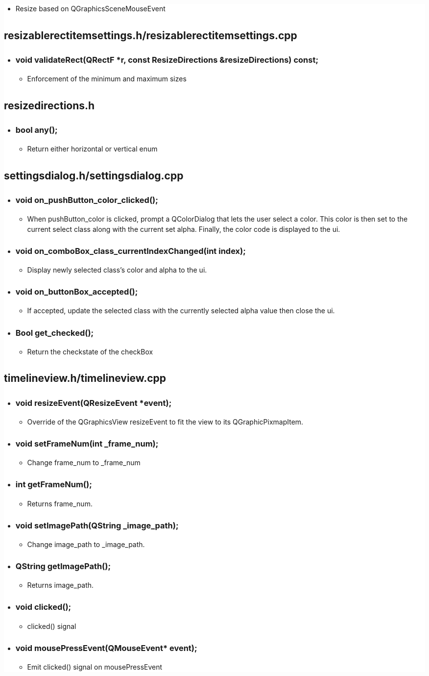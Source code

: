   - <span class="c3">Resize based on QGraphicsSceneMouseEvent</span>

## <span class="c9">resizablerectitemsettings.h/resizablerectitemsettings.cpp</span>

- ### <span class="c6">void validateRect(QRectF *r, const ResizeDirections &resizeDirections) const;</span>

  - <span class="c3">Enforcement of the minimum and maximum sizes</span>

## <span class="c9">resizedirections.h</span>

- ### <span class="c6">bool any();</span>

  - <span class="c3">Return either horizontal or vertical enum</span>

## <span class="c9">settingsdialog.h/settingsdialog.cpp</span>

- ### <span class="c6">void on_pushButton_color_clicked();</span>

  - <span class="c3">When pushButton_color is clicked, prompt a QColorDialog that lets the user select a color. This color is then set to the current select class along with the current set alpha. Finally, the color code is displayed to the ui.</span>

- ### <span class="c6">void on_comboBox_class_currentIndexChanged(int index);</span>

  - <span class="c3">Display newly selected class’s color and alpha to the ui.</span>

- ### <span class="c6">void on_buttonBox_accepted();</span>

  - <span class="c3">If accepted, update the selected class with the currently selected alpha value then close the ui.</span>

- ### <span class="c6">Bool get_checked();</span>

  - <span class="c3">Return the checkstate of the checkBox</span>

## <span class="c9">timelineview.h/timelineview.cpp</span>

- ### <span class="c6">void resizeEvent(QResizeEvent *event);</span>

  - <span class="c3">Override of the QGraphicsView resizeEvent to fit the view to its QGraphicPixmapItem.</span>

- ### <span class="c6">void setFrameNum(int _frame_num);</span>

  - <span class="c3">Change frame_num to _frame_num</span>

- ### <span class="c6">int getFrameNum();</span>

  - <span class="c3">Returns frame_num.</span>

- ### <span class="c6">void setImagePath(QString _image_path);</span>

  - <span class="c3">Change image_path to _image_path.</span>

- ### <span class="c6">QString getImagePath();</span>

  - <span class="c3">Returns image_path.</span>

- ### <span class="c6">void clicked();</span>

  - <span class="c3">clicked() signal</span>

- ### <span class="c6">void mousePressEvent(QMouseEvent* event);</span>

  - <span class="c3">Emit clicked() signal on mousePressEvent</span>
